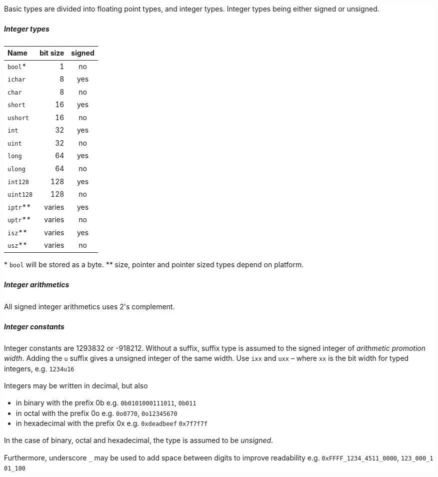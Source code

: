 Basic types are divided into floating point types, and integer types. Integer types being either signed or unsigned.

##### Integer types

| Name        | bit size | signed |
|:------------| --------:|:------:|
| `bool`\*    | 1        | no     |
| `ichar`     | 8        | yes    |
| `char`      | 8        | no     |
| `short`     | 16       | yes    |
| `ushort`    | 16       | no     |
| `int`       | 32       | yes    |
| `uint`      | 32       | no     |
| `long`      | 64       | yes    |
| `ulong`     | 64       | no     |
| `int128`    | 128      | yes    |
| `uint128`   | 128      | no     |
| `iptr`\*\*  | varies   | yes    |
| `uptr`\*\*  | varies   | no     |
| `isz`\*\*   | varies   | yes    |
| `usz`\*\*   | varies   | no     |

\* `bool` will be stored as a byte.
\*\* size, pointer and pointer sized types depend on platform.

##### Integer arithmetics

All signed integer arithmetics uses 2's complement.

##### Integer constants

Integer constants are 1293832 or -918212. Without a suffix, suffix type is assumed to the signed integer of *arithmetic promotion width*. Adding the `u` suffix gives a unsigned integer of the same width. Use `ixx` and `uxx` – where `xx` is the bit width for typed integers, e.g. `1234u16`

Integers may be written in decimal, but also

- in binary with the prefix 0b e.g. `0b0101000111011`, `0b011`
- in octal with the prefix 0o e.g. `0o0770`, `0o12345670`
- in hexadecimal with the prefix 0x e.g. `0xdeadbeef` `0x7f7f7f`

In the case of binary, octal and hexadecimal, the type is assumed to be *unsigned*.

Furthermore, underscore `_` may be used to add space between digits to improve readability e.g. `0xFFFF_1234_4511_0000`, `123_000_101_100`
